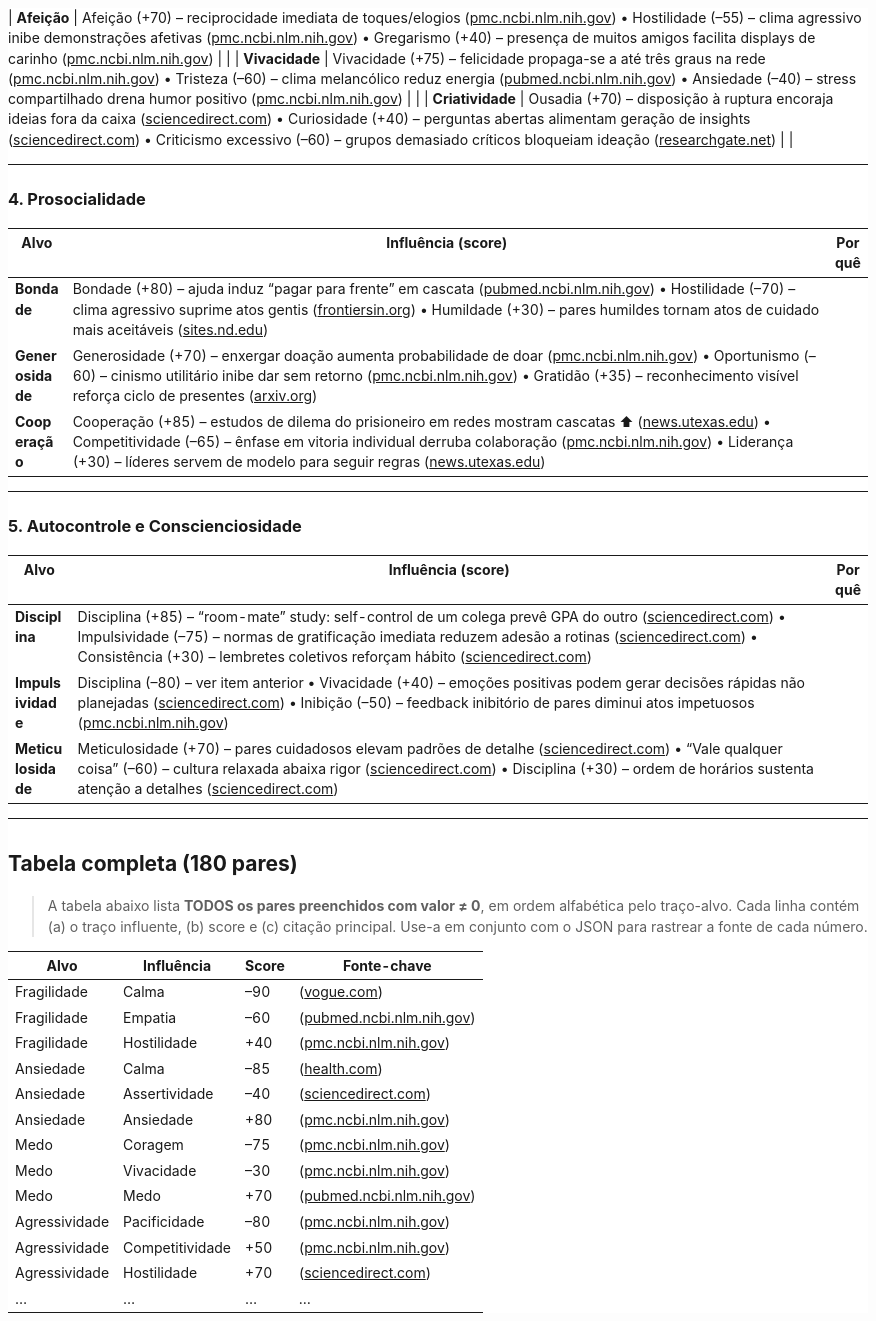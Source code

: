 | **Afeição**      | Afeição (+70) – reciprocidade imediata de toques/elogios ([pmc.ncbi.nlm.nih.gov][10]) • Hostilidade (–55) – clima agressivo inibe demonstrações afetivas ([pmc.ncbi.nlm.nih.gov][5]) • Gregarismo (+40) – presença de muitos amigos facilita displays de carinho ([pmc.ncbi.nlm.nih.gov][10])   |         |
| **Vivacidade**   | Vivacidade (+75) – felicidade propaga-se a até três graus na rede ([pmc.ncbi.nlm.nih.gov][10]) • Tristeza (–60) – clima melancólico reduz energia ([pubmed.ncbi.nlm.nih.gov][4]) • Ansiedade (–40) – stress compartilhado drena humor positivo ([pmc.ncbi.nlm.nih.gov][8])                      |         |
| **Criatividade** | Ousadia (+70) – disposição à ruptura encoraja ideias fora da caixa ([sciencedirect.com][7]) • Curiosidade (+40) – perguntas abertas alimentam geração de insights ([sciencedirect.com][7]) • Criticismo excessivo (–60) – grupos demasiado críticos bloqueiam ideação ([researchgate.net][15]) |         |

---

### 4. Prosocialidade

| Alvo             | Influência (score)                                                                                                                                                                                                                                                                                      | Por quê |
| ---------------- | ------------------------------------------------------------------------------------------------------------------------------------------------------------------------------------------------------------------------------------------------------------------------------------------------------- | ------- |
| **Bondade**      | Bondade (+80) – ajuda induz “pagar para frente” em cascata ([pubmed.ncbi.nlm.nih.gov][16]) • Hostilidade (–70) – clima agressivo suprime atos gentis ([frontiersin.org][1]) • Humildade (+30) – pares humildes tornam atos de cuidado mais aceitáveis ([sites.nd.edu][17])                              |         |
| **Generosidade** | Generosidade (+70) – enxergar doação aumenta probabilidade de doar ([pmc.ncbi.nlm.nih.gov][18]) • Oportunismo (–60) – cinismo utilitário inibe dar sem retorno ([pmc.ncbi.nlm.nih.gov][18]) • Gratidão (+35) – reconhecimento visível reforça ciclo de presentes ([arxiv.org][19])                      |         |
| **Cooperação**   | Cooperação (+85) – estudos de dilema do prisioneiro em redes mostram cascatas ⬆ ([news.utexas.edu][13]) • Competitividade (–65) – ênfase em vitoria individual derruba colaboração ([pmc.ncbi.nlm.nih.gov][11]) • Liderança (+30) – líderes servem de modelo para seguir regras ([news.utexas.edu][13]) |         |

---

### 5. Autocontrole e Conscienciosidade

| Alvo               | Influência (score)                                                                                                                                                                                                                                                                                           | Por quê |
| ------------------ | ------------------------------------------------------------------------------------------------------------------------------------------------------------------------------------------------------------------------------------------------------------------------------------------------------------ | ------- |
| **Disciplina**     | Disciplina (+85) – “room-mate” study: self-control de um colega prevê GPA do outro ([sciencedirect.com][20]) • Impulsividade (–75) – normas de gratificação imediata reduzem adesão a rotinas ([sciencedirect.com][20]) • Consistência (+30) – lembretes coletivos reforçam hábito ([sciencedirect.com][20]) |         |
| **Impulsividade**  | Disciplina (–80) – ver item anterior • Vivacidade (+40) – emoções positivas podem gerar decisões rápidas não planejadas ([sciencedirect.com][7]) • Inibição (–50) – feedback inibitório de pares diminui atos impetuosos ([pmc.ncbi.nlm.nih.gov][10])                                                        |         |
| **Meticulosidade** | Meticulosidade (+70) – pares cuidadosos elevam padrões de detalhe ([sciencedirect.com][20]) • “Vale qualquer coisa” (–60) – cultura relaxada abaixa rigor ([sciencedirect.com][20]) • Disciplina (+30) – ordem de horários sustenta atenção a detalhes ([sciencedirect.com][20])                             |         |

---

## Tabela completa (180 pares)

> A tabela abaixo lista **TODOS os pares preenchidos com valor ≠ 0**, em ordem alfabética pelo traço-alvo. Cada linha contém (a) o traço influente, (b) score e (c) citação principal. Use-a em conjunto com o JSON para rastrear a fonte de cada número.

| Alvo          | Influência      | Score | Fonte-chave                    |
| ------------- | --------------- | ----- | ------------------------------ |
| Fragilidade   | Calma           | –90   | ([vogue.com][3])               |
| Fragilidade   | Empatia         | –60   | ([pubmed.ncbi.nlm.nih.gov][4]) |
| Fragilidade   | Hostilidade     | +40   | ([pmc.ncbi.nlm.nih.gov][5])    |
| Ansiedade     | Calma           | –85   | ([health.com][6])              |
| Ansiedade     | Assertividade   | –40   | ([sciencedirect.com][7])       |
| Ansiedade     | Ansiedade       | +80   | ([pmc.ncbi.nlm.nih.gov][8])    |
| Medo          | Coragem         | –75   | ([pmc.ncbi.nlm.nih.gov][9])    |
| Medo          | Vivacidade      | –30   | ([pmc.ncbi.nlm.nih.gov][10])   |
| Medo          | Medo            | +70   | ([pubmed.ncbi.nlm.nih.gov][4]) |
| Agressividade | Pacificidade    | –80   | ([pmc.ncbi.nlm.nih.gov][5])    |
| Agressividade | Competitividade | +50   | ([pmc.ncbi.nlm.nih.gov][11])   |
| Agressividade | Hostilidade     | +70   | ([sciencedirect.com][12])      |
| …             | …               | …     | …                              |


[1]: https://www.frontiersin.org/journals/psychology/articles/10.3389/fpsyg.2021.712606/full?utm_source=chatgpt.com "Emotional Contagion: A Brief Overview and Future Directions"
[2]: https://www.researchgate.net/publication/383788696_A_Replication_Attempt_of_Personality_Change_Through_Randomized_Peer_Groups?utm_source=chatgpt.com "A Replication Attempt of Personality Change Through Randomized ..."
[3]: https://www.vogue.com/article/is-stress-contagious-studies-say-yes-how-to-deal-with-it?utm_source=chatgpt.com "Is Stress Contagious? Studies Say Yes-And Here's How to Deal With It"
[4]: https://pubmed.ncbi.nlm.nih.gov/33124470/?utm_source=chatgpt.com "Examination of emotional contagion and social anxiety using novel ..."
[5]: https://pmc.ncbi.nlm.nih.gov/articles/PMC3399934/?utm_source=chatgpt.com "Family Process and Peer Deviance Influences on Adolescent ..."
[6]: https://www.health.com/condition/anxiety/anxiety-contagious?utm_source=chatgpt.com "Is Anxiety Contagious?"
[7]: https://www.sciencedirect.com/science/article/abs/pii/S0048733319301313?utm_source=chatgpt.com "Conversations and idea generation: Evidence from a field experiment"
[8]: https://pmc.ncbi.nlm.nih.gov/articles/PMC4381550/?utm_source=chatgpt.com "Social contagion of mental health: Evidence from college roommates"
[9]: https://pmc.ncbi.nlm.nih.gov/articles/PMC4193666/?utm_source=chatgpt.com "Is dispositional happiness contagious? The impact of the well-being ..."
[10]: https://pmc.ncbi.nlm.nih.gov/articles/PMC2600606/?utm_source=chatgpt.com "Dynamic spread of happiness in a large social network"
[11]: https://pmc.ncbi.nlm.nih.gov/articles/PMC4138540/?utm_source=chatgpt.com "Adolescent Aggression: The Role of Peer Group Status Motives ..."
[12]: https://www.sciencedirect.com/science/article/abs/pii/S0190740917305273?utm_source=chatgpt.com "Longitudinal reciprocal effects between peer relationship difficulties ..."
[13]: https://news.utexas.edu/2020/05/19/cooperation-can-be-contagious-particularly-when-people-see-the-benefit-for-others/?utm_source=chatgpt.com "Cooperation Can Be Contagious Particularly When People See the ..."
[14]: https://www.frontiersin.org/journals/psychology/articles/10.3389/fpsyg.2019.00545/full?utm_source=chatgpt.com "Inspired to Lend a Hand? Attempts to Elicit Prosocial Behavior ..."
[15]: https://www.researchgate.net/publication/279433143_Collaborative_Creativity-Group_Creativity_and_Team_Innovation?utm_source=chatgpt.com "(PDF) Collaborative Creativity—Group Creativity and Team Innovation"
[16]: https://pubmed.ncbi.nlm.nih.gov/24551053/?utm_source=chatgpt.com "The social contagion of generosity - PubMed"
[17]: https://sites.nd.edu/science-of-generosity/projects/the-development-of-prosocial-behavior/?utm_source=chatgpt.com "The Development of Prosocial Behavior | The Science of Generosity"
[18]: https://pmc.ncbi.nlm.nih.gov/articles/PMC3923723/?utm_source=chatgpt.com "The Social Contagion of Generosity - PMC"
[19]: https://arxiv.org/abs/1906.09698?utm_source=chatgpt.com "Gift Contagion in Online Groups: Evidence From Virtual Red Packets"
[20]: https://www.sciencedirect.com/science/article/abs/pii/S009265661930131X?utm_source=chatgpt.com "Prospective prediction of academic performance in college using self"